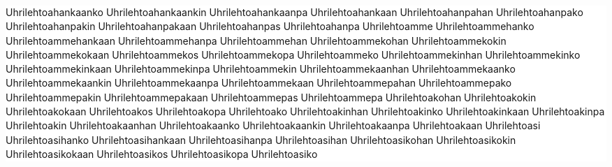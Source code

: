 Uhrilehtoahankaanko
Uhrilehtoahankaankin
Uhrilehtoahankaanpa
Uhrilehtoahankaan
Uhrilehtoahanpahan
Uhrilehtoahanpako
Uhrilehtoahanpakin
Uhrilehtoahanpakaan
Uhrilehtoahanpas
Uhrilehtoahanpa
Uhrilehtoamme
Uhrilehtoammehanko
Uhrilehtoammehankaan
Uhrilehtoammehanpa
Uhrilehtoammehan
Uhrilehtoammekohan
Uhrilehtoammekokin
Uhrilehtoammekokaan
Uhrilehtoammekos
Uhrilehtoammekopa
Uhrilehtoammeko
Uhrilehtoammekinhan
Uhrilehtoammekinko
Uhrilehtoammekinkaan
Uhrilehtoammekinpa
Uhrilehtoammekin
Uhrilehtoammekaanhan
Uhrilehtoammekaanko
Uhrilehtoammekaankin
Uhrilehtoammekaanpa
Uhrilehtoammekaan
Uhrilehtoammepahan
Uhrilehtoammepako
Uhrilehtoammepakin
Uhrilehtoammepakaan
Uhrilehtoammepas
Uhrilehtoammepa
Uhrilehtoakohan
Uhrilehtoakokin
Uhrilehtoakokaan
Uhrilehtoakos
Uhrilehtoakopa
Uhrilehtoako
Uhrilehtoakinhan
Uhrilehtoakinko
Uhrilehtoakinkaan
Uhrilehtoakinpa
Uhrilehtoakin
Uhrilehtoakaanhan
Uhrilehtoakaanko
Uhrilehtoakaankin
Uhrilehtoakaanpa
Uhrilehtoakaan
Uhrilehtoasi
Uhrilehtoasihanko
Uhrilehtoasihankaan
Uhrilehtoasihanpa
Uhrilehtoasihan
Uhrilehtoasikohan
Uhrilehtoasikokin
Uhrilehtoasikokaan
Uhrilehtoasikos
Uhrilehtoasikopa
Uhrilehtoasiko